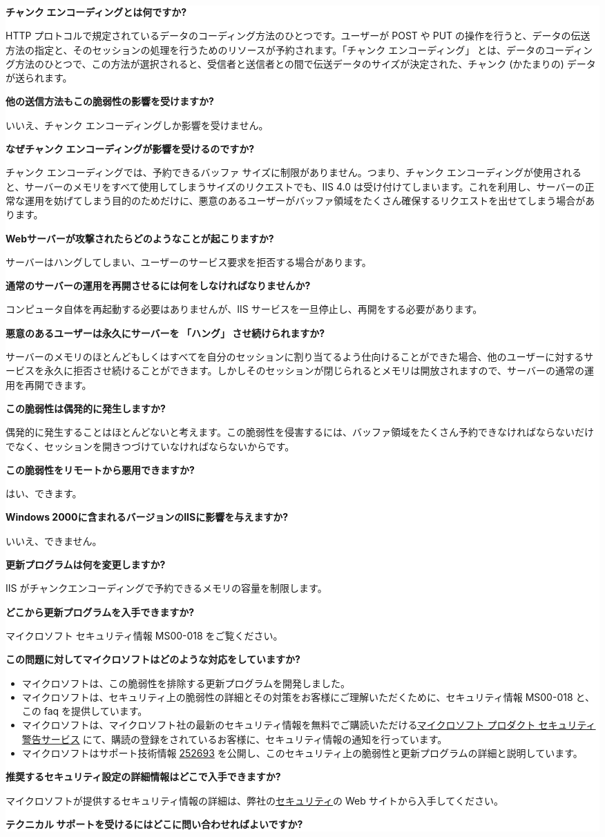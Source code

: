 **チャンク エンコーディングとは何ですか?**

HTTP プロトコルで規定されているデータのコーディング方法のひとつです。ユーザーが POST や PUT の操作を行うと、データの伝送方法の指定と、そのセッションの処理を行うためのリソースが予約されます。「チャンク エンコーディング」 とは、データのコーディング方法のひとつで、この方法が選択されると、受信者と送信者との間で伝送データのサイズが決定された、チャンク (かたまりの) データが送られます。

**他の送信方法もこの脆弱性の影響を受けますか?**

いいえ、チャンク エンコーディングしか影響を受けません。

**なぜチャンク エンコーディングが影響を受けるのですか?**

チャンク エンコーディングでは、予約できるバッファ サイズに制限がありません。つまり、チャンク エンコーディングが使用されると、サーバーのメモリをすべて使用してしまうサイズのリクエストでも、IIS 4.0 は受け付けてしまいます。これを利用し、サーバーの正常な運用を妨げてしまう目的のためだけに、悪意のあるユーザーがバッファ領域をたくさん確保するリクエストを出せてしまう場合があります。

**Webサーバーが攻撃されたらどのようなことが起こりますか?**

サーバーはハングしてしまい、ユーザーのサービス要求を拒否する場合があります。

**通常のサーバーの運用を再開させるには何をしなければなりませんか?**

コンピュータ自体を再起動する必要はありませんが、IIS サービスを一旦停止し、再開をする必要があります。

**悪意のあるユーザーは永久にサーバーを 「ハング」 させ続けられますか?**

サーバーのメモリのほとんどもしくはすべてを自分のセッションに割り当てるよう仕向けることができた場合、他のユーザーに対するサービスを永久に拒否させ続けることができます。しかしそのセッションが閉じられるとメモリは開放されますので、サーバーの通常の運用を再開できます。

**この脆弱性は偶発的に発生しますか?**

偶発的に発生することはほとんどないと考えます。この脆弱性を侵害するには、バッファ領域をたくさん予約できなければならないだけでなく、セッションを開きつづけていなければならないからです。

**この脆弱性をリモートから悪用できますか?**

はい、できます。

**Windows 2000に含まれるバージョンのIISに影響を与えますか?**

いいえ、できません。

**更新プログラムは何を変更しますか?**

IIS がチャンクエンコーディングで予約できるメモリの容量を制限します。

**どこから更新プログラムを入手できますか?**

マイクロソフト セキュリティ情報 MS00-018 をご覧ください。

**この問題に対してマイクロソフトはどのような対応をしていますか?**

-   マイクロソフトは、この脆弱性を排除する更新プログラムを開発しました。
-   マイクロソフトは、セキュリティ上の脆弱性の詳細とその対策をお客様にご理解いただくために、セキュリティ情報 MS00-018 と、この faq を提供しています。
-   マイクロソフトは、マイクロソフト社の最新のセキュリティ情報を無料でご購読いただける[マイクロソフト プロダクト セキュリティ 警告サービス](http://technet.microsoft.com/ja-jp/security/dd252948.aspx) にて、購読の登録をされているお客様に、セキュリティ情報の通知を行っています。
-   マイクロソフトはサポート技術情報 [252693](http://support.microsoft.com/kb/252693) を公開し、このセキュリティ上の脆弱性と更新プログラムの詳細と説明しています。

**推奨するセキュリティ設定の詳細情報はどこで入手できますか?**

マイクロソフトが提供するセキュリティ情報の詳細は、弊社の[セキュリティ](http://technet.microsoft.com/ja-jp/security/default.aspx)の Web サイトから入手してください。

**テクニカル サポートを受けるにはどこに問い合わせればよいですか?**
